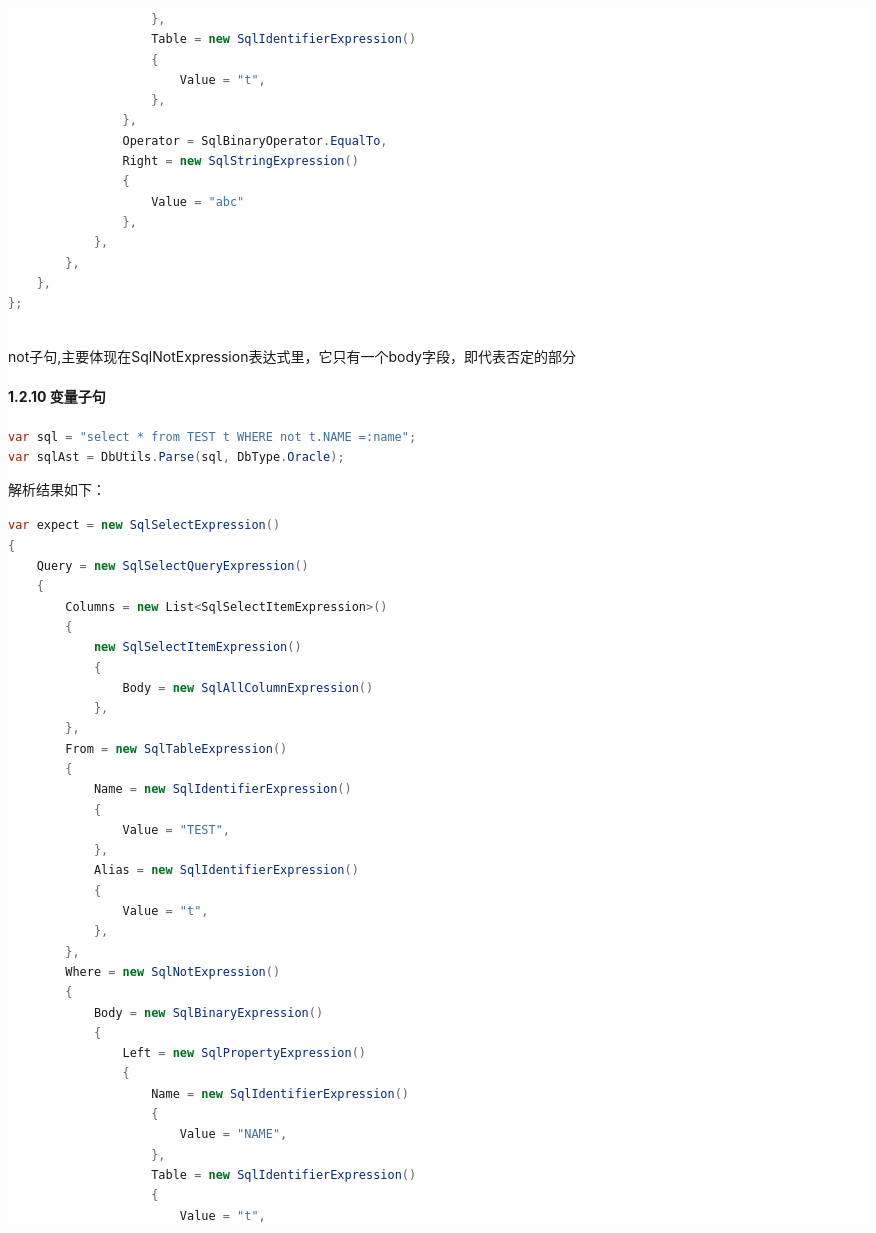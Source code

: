 ````csharp
                    },
                    Table = new SqlIdentifierExpression()
                    {
                        Value = "t",
                    },
                },
                Operator = SqlBinaryOperator.EqualTo,
                Right = new SqlStringExpression()
                {
                    Value = "abc"
                },
            },
        },
    },
};



````

not子句,主要体现在SqlNotExpression表达式里，它只有一个body字段，即代表否定的部分

#### 1.2.10 变量子句
````csharp
var sql = "select * from TEST t WHERE not t.NAME =:name";
var sqlAst = DbUtils.Parse(sql, DbType.Oracle);
````
解析结果如下：
````csharp
var expect = new SqlSelectExpression()
{
    Query = new SqlSelectQueryExpression()
    {
        Columns = new List<SqlSelectItemExpression>()
        {
            new SqlSelectItemExpression()
            {
                Body = new SqlAllColumnExpression()
            },
        },
        From = new SqlTableExpression()
        {
            Name = new SqlIdentifierExpression()
            {
                Value = "TEST",
            },
            Alias = new SqlIdentifierExpression()
            {
                Value = "t",
            },
        },
        Where = new SqlNotExpression()
        {
            Body = new SqlBinaryExpression()
            {
                Left = new SqlPropertyExpression()
                {
                    Name = new SqlIdentifierExpression()
                    {
                        Value = "NAME",
                    },
                    Table = new SqlIdentifierExpression()
                    {
                        Value = "t",
````
